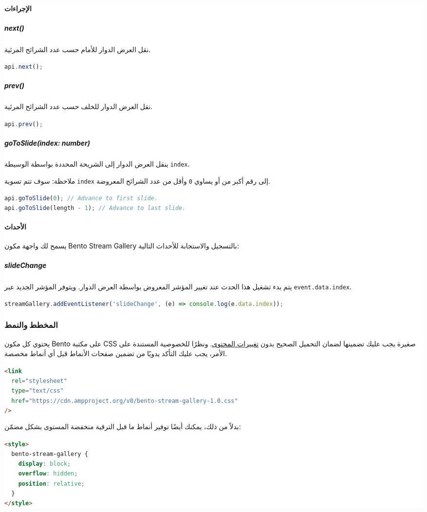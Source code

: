 #### الإجراءات

##### next()

نقل العرض الدوار للأمام حسب عدد الشرائح المرئية.

```js
api.next();
```

##### prev()

نقل العرض الدوار للخلف حسب عدد الشرائح المرئية.

```js
api.prev();
```

##### goToSlide(index: number)

ينقل العرض الدوار إلى الشريحة المحددة بواسطة الوسيطة `index`.

ملاحظة: سوف تتم تسوية `index` إلى رقم أكبر من أو يساوي `0` وأقل من عدد الشرائح المعروضة.

```js
api.goToSlide(0); // Advance to first slide.
api.goToSlide(length - 1); // Advance to last slide.
```

#### الأحداث

يسمح لك واجهة مكون Bento Stream Gallery بالتسجيل والاستجابة للأحداث التالية:

##### slideChange

يتم بدء تشغيل هذا الحدث عند تغيير المؤشر المعروض بواسطة العرض الدوار. ويتوفر المؤشر الجديد عبر `event.data.index`.

```js
streamGallery.addEventListener('slideChange', (e) => console.log(e.data.index));
```

### المخطط والنمط

يحتوي كل مكون Bento على مكتبة CSS صغيرة يجب عليك تضمينها لضمان التحميل الصحيح بدون [تغييرات المحتوى](https://web.dev/cls/). ونظرًا للخصوصية المستندة على الأمر، يجب عليك التأكد يدويًا من تضمين صفحات الأنماط قبل أي أنماط مخصصة.

```html
<link
  rel="stylesheet"
  type="text/css"
  href="https://cdn.ampproject.org/v0/bento-stream-gallery-1.0.css"
/>
```

بدلاً من ذلك، يمكنك أيضًا توفير أنماط ما قبل الترقية منخفضة المستوى بشكل مضمّن:

```html
<style>
  bento-stream-gallery {
    display: block;
    overflow: hidden;
    position: relative;
  }
</style>
```
